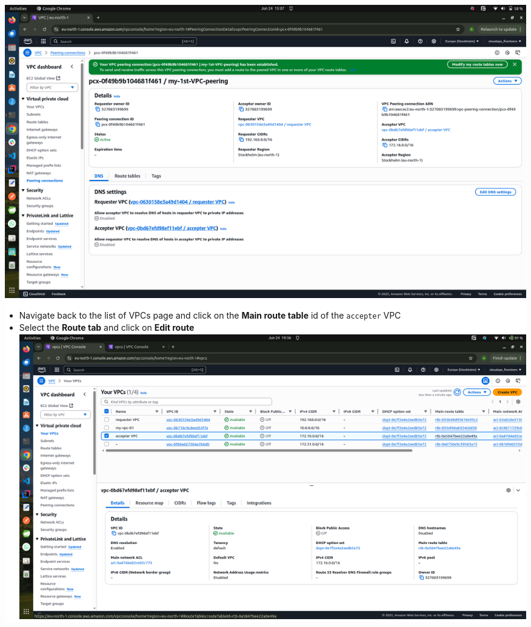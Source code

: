 ![console](images/console51.png)
- Navigate back to the list of VPCs page and click on the **Main route table** id of the `accepter` VPC
- Select the **Route tab** and click on **Edit route**
![console](images/console51a.png)